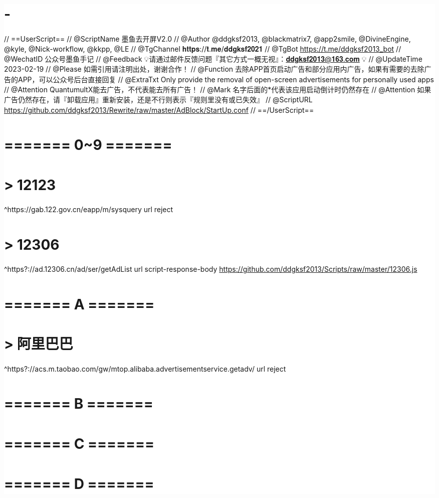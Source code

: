 # -
// ==UserScript==
// @ScriptName        墨鱼去开屏V2.0
// @Author            @ddgksf2013, @blackmatrix7, @app2smile, @DivineEngine, @kyle, @Nick-workflow, @kkpp, @LE
// @TgChannel         𝐡𝐭𝐭𝐩𝐬://𝐭.𝐦𝐞/𝐝𝐝𝐠𝐤𝐬𝐟𝟐𝟎𝟐𝟏
// @TgBot             https://t.me/ddgksf2013_bot
// @WechatID          公众号墨鱼手记
// @Feedback          💡请通过邮件反馈问题『其它方式一概无视』：𝐝𝐝𝐠𝐤𝐬𝐟𝟐𝟎𝟏𝟑@𝟏𝟔𝟑.𝐜𝐨𝐦 💡
// @UpdateTime        2023-02-19
// @Please            如需引用请注明出处，谢谢合作！
// @Function          去除APP首页启动广告和部分应用内广告，如果有需要的去除广告的APP，可以公众号后台直接回复
// @ExtraTxt          Only provide the removal of open-screen advertisements for personally used apps
// @Attention         QuantumultX能去广告，不代表能去所有广告！
// @Mark              名字后面的*代表该应用启动倒计时仍然存在
// @Attention         如果广告仍然存在，请『卸载应用』重新安装，还是不行则表示『规则里没有或已失效』
// @ScriptURL         https://github.com/ddgksf2013/Rewrite/raw/master/AdBlock/StartUp.conf
// ==/UserScript==


# ======= 0~9 ======= #

# > 12123
^https:\/\/gab\.122\.gov\.cn\/eapp\/m\/sysquery url reject
# > 12306
^https?:\/\/ad\.12306\.cn\/ad\/ser\/getAdList url script-response-body https://github.com/ddgksf2013/Scripts/raw/master/12306.js


# ======= A ======= #

# > 阿里巴巴
^https?:\/\/acs\.m\.taobao\.com\/gw\/mtop\.alibaba\.advertisementservice\.getadv\/ url reject


# ======= B ======= #



# ======= C ======= #



# ======= D ======= #
